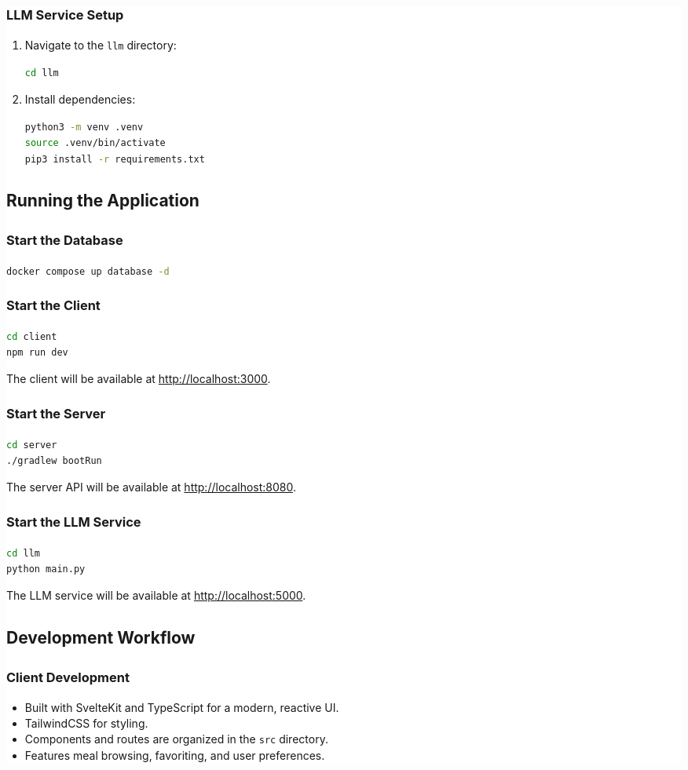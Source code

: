 ### LLM Service Setup

1. Navigate to the `llm` directory:
   ```bash
   cd llm
   ```
2. Install dependencies:
   ```bash
   python3 -m venv .venv
   source .venv/bin/activate
   pip3 install -r requirements.txt
   ```

## Running the Application

### Start the Database

```bash
docker compose up database -d
```

### Start the Client

```bash
cd client
npm run dev
```
The client will be available at [http://localhost:3000](http://localhost:3000).

### Start the Server

```bash
cd server
./gradlew bootRun
```
The server API will be available at [http://localhost:8080](http://localhost:8080).

### Start the LLM Service

```bash
cd llm
python main.py
```
The LLM service will be available at [http://localhost:5000](http://localhost:5000).

## Development Workflow

### Client Development

- Built with SvelteKit and TypeScript for a modern, reactive UI.
- TailwindCSS for styling.
- Components and routes are organized in the `src` directory.
- Features meal browsing, favoriting, and user preferences.
